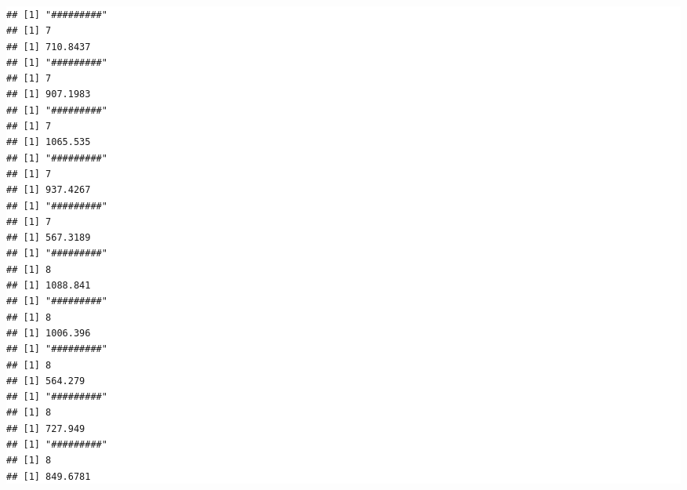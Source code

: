     ## [1] "#########"
    ## [1] 7
    ## [1] 710.8437
    ## [1] "#########"
    ## [1] 7
    ## [1] 907.1983
    ## [1] "#########"
    ## [1] 7
    ## [1] 1065.535
    ## [1] "#########"
    ## [1] 7
    ## [1] 937.4267
    ## [1] "#########"
    ## [1] 7
    ## [1] 567.3189
    ## [1] "#########"
    ## [1] 8
    ## [1] 1088.841
    ## [1] "#########"
    ## [1] 8
    ## [1] 1006.396
    ## [1] "#########"
    ## [1] 8
    ## [1] 564.279
    ## [1] "#########"
    ## [1] 8
    ## [1] 727.949
    ## [1] "#########"
    ## [1] 8
    ## [1] 849.6781